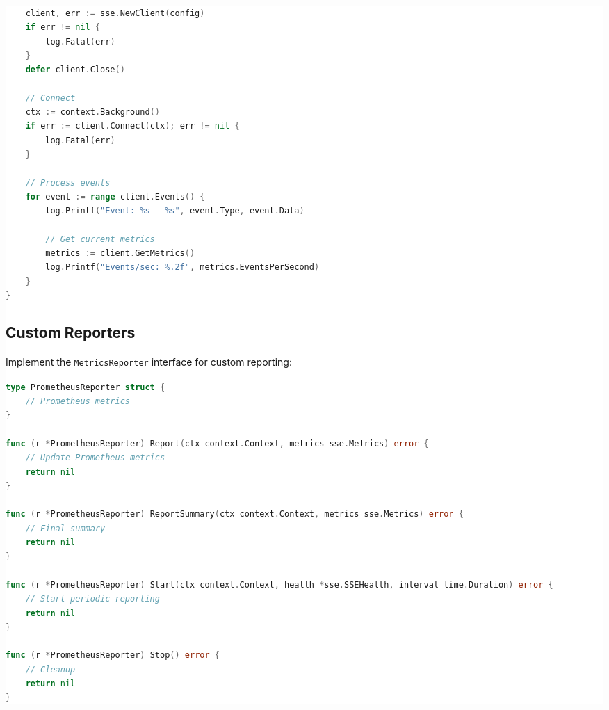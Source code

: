 ```go
    client, err := sse.NewClient(config)
    if err != nil {
        log.Fatal(err)
    }
    defer client.Close()
    
    // Connect
    ctx := context.Background()
    if err := client.Connect(ctx); err != nil {
        log.Fatal(err)
    }
    
    // Process events
    for event := range client.Events() {
        log.Printf("Event: %s - %s", event.Type, event.Data)
        
        // Get current metrics
        metrics := client.GetMetrics()
        log.Printf("Events/sec: %.2f", metrics.EventsPerSecond)
    }
}
```

## Custom Reporters

Implement the `MetricsReporter` interface for custom reporting:

```go
type PrometheusReporter struct {
    // Prometheus metrics
}

func (r *PrometheusReporter) Report(ctx context.Context, metrics sse.Metrics) error {
    // Update Prometheus metrics
    return nil
}

func (r *PrometheusReporter) ReportSummary(ctx context.Context, metrics sse.Metrics) error {
    // Final summary
    return nil
}

func (r *PrometheusReporter) Start(ctx context.Context, health *sse.SSEHealth, interval time.Duration) error {
    // Start periodic reporting
    return nil
}

func (r *PrometheusReporter) Stop() error {
    // Cleanup
    return nil
}
```
